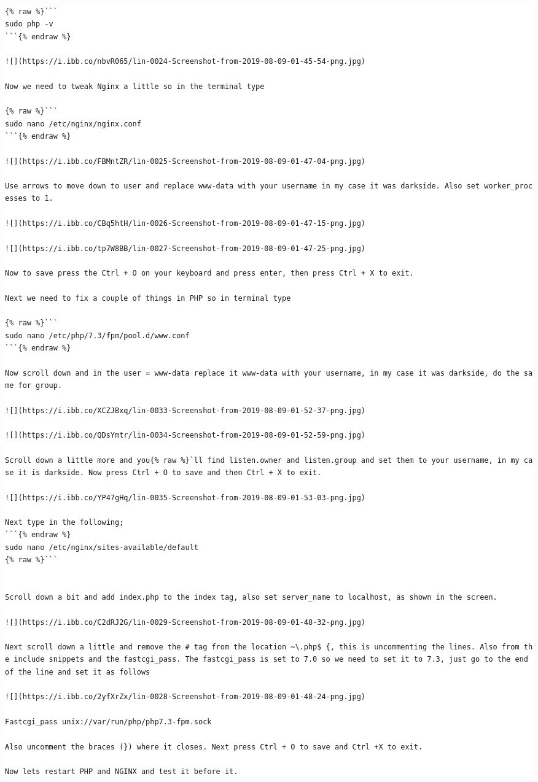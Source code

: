 ```{% endraw %}
{% raw %}```
sudo php -v
```{% endraw %}

![](https://i.ibb.co/nbvR065/lin-0024-Screenshot-from-2019-08-09-01-45-54-png.jpg)

Now we need to tweak Nginx a little so in the terminal type

{% raw %}```
sudo nano /etc/nginx/nginx.conf
```{% endraw %}

![](https://i.ibb.co/FBMntZR/lin-0025-Screenshot-from-2019-08-09-01-47-04-png.jpg)

Use arrows to move down to user and replace www-data with your username in my case it was darkside. Also set worker_processes to 1.

![](https://i.ibb.co/CBq5htH/lin-0026-Screenshot-from-2019-08-09-01-47-15-png.jpg)

![](https://i.ibb.co/tp7W8BB/lin-0027-Screenshot-from-2019-08-09-01-47-25-png.jpg)

Now to save press the Ctrl + O on your keyboard and press enter, then press Ctrl + X to exit.

Next we need to fix a couple of things in PHP so in terminal type

{% raw %}```
sudo nano /etc/php/7.3/fpm/pool.d/www.conf
```{% endraw %}

Now scroll down and in the user = www-data replace it www-data with your username, in my case it was darkside, do the same for group.

![](https://i.ibb.co/XCZJBxq/lin-0033-Screenshot-from-2019-08-09-01-52-37-png.jpg)

![](https://i.ibb.co/QDsYmtr/lin-0034-Screenshot-from-2019-08-09-01-52-59-png.jpg)

Scroll down a little more and you{% raw %}`ll find listen.owner and listen.group and set them to your username, in my case it is darkside. Now press Ctrl + O to save and then Ctrl + X to exit.

![](https://i.ibb.co/YP47gHq/lin-0035-Screenshot-from-2019-08-09-01-53-03-png.jpg)

Next type in the following;
```{% endraw %}
sudo nano /etc/nginx/sites-available/default
{% raw %}```


Scroll down a bit and add index.php to the index tag, also set server_name to localhost, as shown in the screen.

![](https://i.ibb.co/C2dRJ2G/lin-0029-Screenshot-from-2019-08-09-01-48-32-png.jpg)

Next scroll down a little and remove the # tag from the location ~\.php$ {, this is uncommenting the lines. Also from the include snippets and the fastcgi_pass. The fastcgi_pass is set to 7.0 so we need to set it to 7.3, just go to the end of the line and set it as follows

![](https://i.ibb.co/2yfXrZx/lin-0028-Screenshot-from-2019-08-09-01-48-24-png.jpg)

Fastcgi_pass unix://var/run/php/php7.3-fpm.sock

Also uncomment the braces (}) where it closes. Next press Ctrl + O to save and Ctrl +X to exit.

Now lets restart PHP and NGINX and test it before it.

```